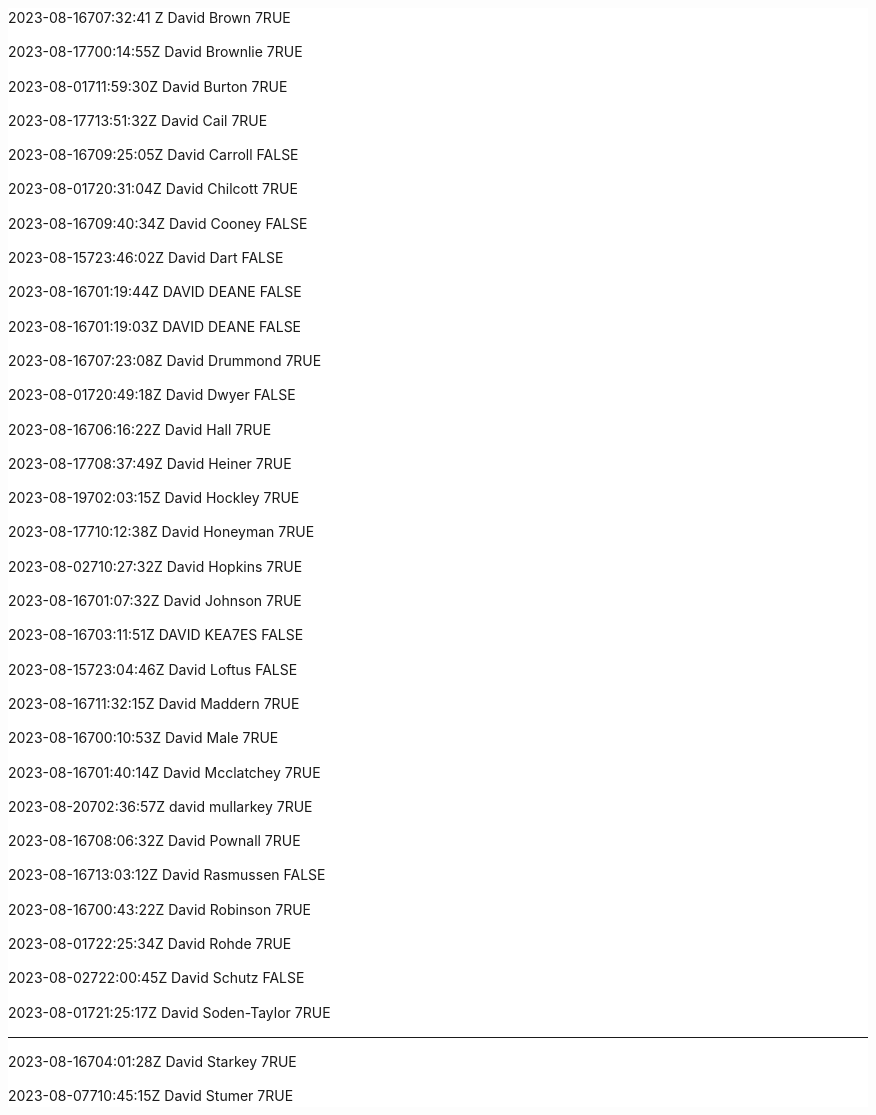 2023-08-16707:32:41 Z David Brown 7RUE

2023-08-17700:14:55Z David Brownlie 7RUE

2023-08-01711:59:30Z David Burton 7RUE

2023-08-17713:51:32Z David Cail 7RUE

2023-08-16709:25:05Z David Carroll FALSE

2023-08-01720:31:04Z David Chilcott 7RUE

2023-08-16709:40:34Z David Cooney FALSE

2023-08-15723:46:02Z David Dart FALSE

2023-08-16701:19:44Z DAVID DEANE FALSE

2023-08-16701:19:03Z DAVID DEANE FALSE

2023-08-16707:23:08Z David Drummond 7RUE

2023-08-01720:49:18Z David Dwyer FALSE

2023-08-16706:16:22Z David Hall 7RUE

2023-08-17708:37:49Z David Heiner 7RUE

2023-08-19702:03:15Z David Hockley 7RUE

2023-08-17710:12:38Z David Honeyman 7RUE

2023-08-02710:27:32Z David Hopkins 7RUE

2023-08-16701:07:32Z David Johnson 7RUE

2023-08-16703:11:51Z DAVID KEA7ES FALSE

2023-08-15723:04:46Z David Loftus FALSE

2023-08-16711:32:15Z David Maddern 7RUE

2023-08-16700:10:53Z David Male 7RUE

2023-08-16701:40:14Z David Mcclatchey 7RUE

2023-08-20702:36:57Z david mullarkey 7RUE

2023-08-16708:06:32Z David Pownall 7RUE

2023-08-16713:03:12Z David Rasmussen FALSE

2023-08-16700:43:22Z David Robinson 7RUE

2023-08-01722:25:34Z David Rohde 7RUE

2023-08-02722:00:45Z David Schutz FALSE

2023-08-01721:25:17Z David Soden-Taylor 7RUE


-----

2023-08-16704:01:28Z David Starkey 7RUE

2023-08-07710:45:15Z David Stumer 7RUE
